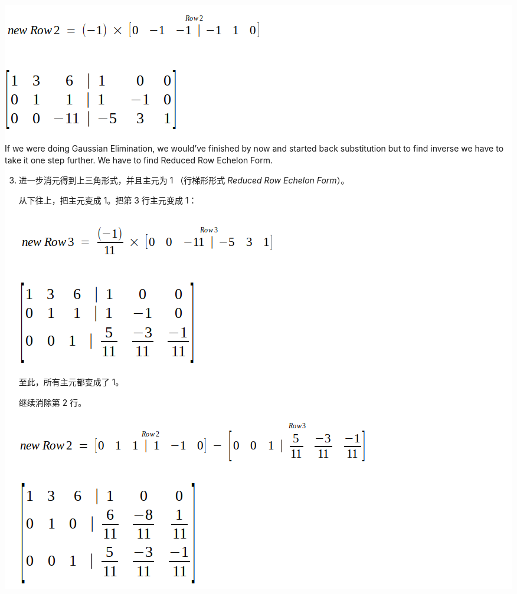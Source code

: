    ![img](../resources/images/1*IsydlA3OcsFTxkmgW5uJdw.png)

   ![img](../resources/images/1*NztnaLbP5E4TEwv2tv0q6A.png)

   If we were doing Gaussian Elimination, we would’ve finished by now and started back substitution but to find inverse we have to take it one step further. We have to find Reduced Row Echelon Form.

3. 进一步消元得到上三角形式，并且主元为 1 （行梯形形式 *Reduced Row Echelon Form*）。

   从下往上，把主元变成 1。把第 3 行主元变成 1：

   ![img](../resources/images/1*oo-vt9w6deyoJEbcYOdRUA-20191126134415600.png)

   
   ![img](../resources/images/1*Hso3ACz0gFDl4XCHv70iqA.png)
   
   至此，所有主元都变成了 1。
   
   继续消除第 2 行。
   
   
      ![img](../resources/images/1*hPqXzPaO24GACThKvqpwjQ-20191126134416306.png)
   
      ![img](../resources/images/1*w6hQa6tBqdCP7W1vx7yCpA.png)
   